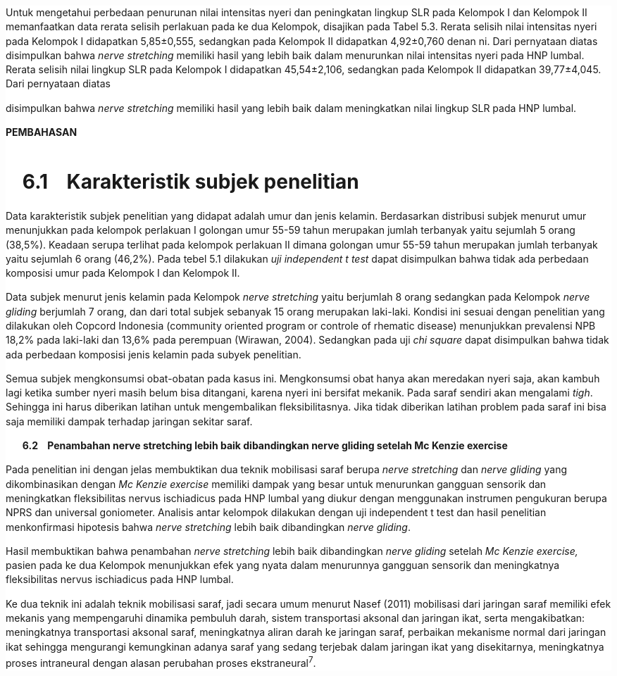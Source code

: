 <p><span class="font4">Untuk mengetahui perbedaan penurunan nilai intensitas nyeri dan peningkatan lingkup SLR pada Kelompok I dan Kelompok II memanfaatkan data rerata selisih perlakuan pada ke dua Kelompok, disajikan pada Tabel 5.3. Rerata selisih nilai intensitas nyeri pada Kelompok I didapatkan 5,85±0,555, sedangkan pada Kelompok II didapatkan 4,92±0,760 denan ni. Dari pernyataan diatas disimpulkan bahwa </span><span class="font4" style="font-style:italic;">nerve stretching</span><span class="font4"> memiliki hasil yang lebih baik dalam menurunkan nilai intensitas nyeri pada HNP lumbal. Rerata selisih nilai lingkup SLR pada Kelompok I didapatkan 45,54±2,106, sedangkan pada Kelompok II didapatkan 39,77±4,045. Dari pernyataan diatas</span></p>
<p><span class="font4">disimpulkan bahwa </span><span class="font4" style="font-style:italic;">nerve stretching</span><span class="font4"> memiliki hasil yang lebih baik dalam meningkatkan nilai lingkup SLR pada HNP lumbal.</span></p>
<p><span class="font4" style="font-weight:bold;">PEMBAHASAN</span></p>
<ul style="list-style:none;"><li>
<h1><a name="bookmark23"></a><span class="font4" style="font-weight:bold;"><a name="bookmark24"></a>6.1 &nbsp;&nbsp;&nbsp;Karakteristik subjek penelitian</span></h1></li></ul>
<p><span class="font4">Data karakteristik subjek penelitian yang didapat adalah umur dan jenis kelamin. Berdasarkan distribusi subjek menurut umur menunjukkan pada kelompok perlakuan I golongan umur 55-59 tahun merupakan jumlah terbanyak yaitu sejumlah 5 orang (38,5%). Keadaan serupa terlihat pada kelompok perlakuan II dimana golongan umur 55-59 tahun merupakan jumlah terbanyak yaitu sejumlah 6 orang (46,2%). Pada tebel 5.1 dilakukan </span><span class="font4" style="font-style:italic;">uji independent t test</span><span class="font4"> dapat disimpulkan bahwa tidak ada perbedaan komposisi umur pada Kelompok I dan Kelompok II.</span></p>
<p><span class="font4">Data subjek menurut jenis kelamin pada Kelompok </span><span class="font4" style="font-style:italic;">nerve stretching</span><span class="font4"> yaitu berjumlah 8 orang sedangkan pada Kelompok </span><span class="font4" style="font-style:italic;">nerve gliding</span><span class="font4"> berjumlah 7 orang, dan dari total subjek sebanyak 15 orang merupakan laki-laki. Kondisi ini sesuai dengan penelitian yang dilakukan oleh Copcord Indonesia (community oriented program or controle of rhematic disease) menunjukkan prevalensi NPB 18,2% pada laki-laki dan 13,6% pada perempuan (Wirawan, 2004). Sedangkan pada uji </span><span class="font4" style="font-style:italic;">chi square</span><span class="font4"> dapat disimpulkan bahwa tidak ada perbedaan komposisi jenis kelamin pada subyek penelitian.</span></p>
<p><span class="font4">Semua subjek mengkonsumsi obat-obatan pada kasus ini. Mengkonsumsi obat hanya akan meredakan nyeri saja, akan kambuh lagi ketika sumber nyeri masih belum bisa ditangani, karena nyeri ini bersifat mekanik. Pada saraf sendiri akan mengalami </span><span class="font4" style="font-style:italic;">tigh</span><span class="font4">. Sehingga ini harus diberikan latihan untuk mengembalikan fleksibilitasnya. Jika tidak diberikan latihan problem pada saraf ini bisa saja memiliki dampak terhadap jaringan sekitar saraf.</span></p>
<ul style="list-style:none;"><li>
<p><span class="font4" style="font-weight:bold;">6.2 &nbsp;&nbsp;&nbsp;Penambahan nerve stretching lebih baik dibandingkan nerve gliding setelah Mc Kenzie exercise</span></p></li></ul>
<p><span class="font4">Pada penelitian ini dengan jelas membuktikan dua teknik mobilisasi saraf berupa </span><span class="font4" style="font-style:italic;">nerve stretching</span><span class="font4"> dan </span><span class="font4" style="font-style:italic;">nerve gliding</span><span class="font4"> yang dikombinasikan dengan </span><span class="font4" style="font-style:italic;">Mc Kenzie exercise </span><span class="font4">memiliki dampak yang besar untuk menurunkan gangguan sensorik dan meningkatkan fleksibilitas nervus ischiadicus pada HNP lumbal yang diukur dengan menggunakan instrumen pengukuran berupa NPRS dan universal goniometer. Analisis antar kelompok dilakukan dengan uji independent t test dan hasil penelitian menkonfirmasi hipotesis bahwa </span><span class="font4" style="font-style:italic;">nerve stretching</span><span class="font4"> lebih baik dibandingkan </span><span class="font4" style="font-style:italic;">nerve gliding</span><span class="font4">.</span></p>
<p><span class="font4">Hasil membuktikan bahwa penambahan </span><span class="font4" style="font-style:italic;">nerve stretching</span><span class="font4"> lebih baik dibandingkan </span><span class="font4" style="font-style:italic;">nerve gliding</span><span class="font4"> setelah </span><span class="font4" style="font-style:italic;">Mc Kenzie exercise,</span><span class="font4"> pasien pada ke dua Kelompok menunjukkan efek yang nyata dalam menurunnya gangguan sensorik dan meningkatnya fleksibilitas nervus ischiadicus pada HNP lumbal.</span></p>
<p><span class="font4">Ke dua teknik ini adalah teknik mobilisasi saraf, jadi secara umum menurut Nasef (2011) mobilisasi dari jaringan saraf memiliki efek mekanis yang mempengaruhi dinamika pembuluh darah, sistem transportasi aksonal dan jaringan ikat, serta mengakibatkan: meningkatnya transportasi aksonal saraf, meningkatnya aliran darah ke jaringan saraf, perbaikan mekanisme normal dari jaringan ikat sehingga mengurangi kemungkinan adanya saraf yang sedang terjebak dalam jaringan ikat yang disekitarnya, meningkatnya proses intraneural dengan alasan perubahan proses ekstraneural<sup>7</sup>.</span></p>